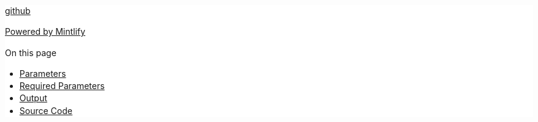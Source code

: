 [github](https://github.com/comfyanonymous/ComfyUI/)

[Powered by Mintlify](https://mintlify.com/preview-request?utm_campaign=poweredBy&utm_medium=referral&utm_source=docs.comfy.org)

On this page

- [Parameters](http://docs.comfy.org#parameters)
- [Required Parameters](http://docs.comfy.org#required-parameters)
- [Output](http://docs.comfy.org#output)
- [Source Code](http://docs.comfy.org#source-code)